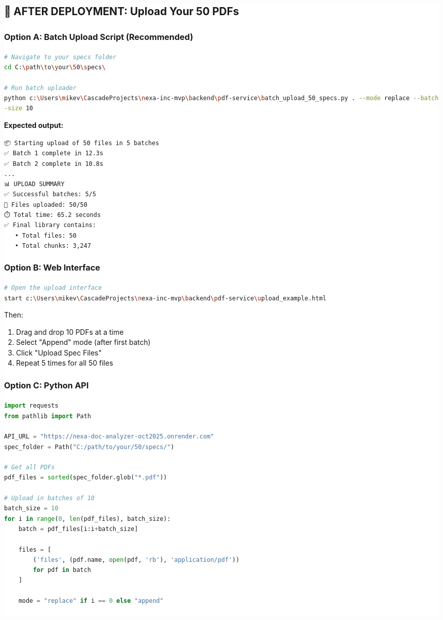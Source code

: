 
## 🎉 AFTER DEPLOYMENT: Upload Your 50 PDFs

### Option A: Batch Upload Script (Recommended)

```bash
# Navigate to your specs folder
cd C:\path\to\your\50\specs\

# Run batch uploader
python c:\Users\mikev\CascadeProjects\nexa-inc-mvp\backend\pdf-service\batch_upload_50_specs.py . --mode replace --batch-size 10
```

**Expected output:**
```
📦 Starting upload of 50 files in 5 batches
✅ Batch 1 complete in 12.3s
✅ Batch 2 complete in 10.8s
...
📊 UPLOAD SUMMARY
✅ Successful batches: 5/5
📁 Files uploaded: 50/50
⏱️ Total time: 65.2 seconds
✅ Final library contains:
   • Total files: 50
   • Total chunks: 3,247
```

### Option B: Web Interface

```bash
# Open the upload interface
start c:\Users\mikev\CascadeProjects\nexa-inc-mvp\backend\pdf-service\upload_example.html
```

Then:
1. Drag and drop 10 PDFs at a time
2. Select "Append" mode (after first batch)
3. Click "Upload Spec Files"
4. Repeat 5 times for all 50 files

### Option C: Python API

```python
import requests
from pathlib import Path

API_URL = "https://nexa-doc-analyzer-oct2025.onrender.com"
spec_folder = Path("C:/path/to/your/50/specs/")

# Get all PDFs
pdf_files = sorted(spec_folder.glob("*.pdf"))

# Upload in batches of 10
batch_size = 10
for i in range(0, len(pdf_files), batch_size):
    batch = pdf_files[i:i+batch_size]
    
    files = [
        ('files', (pdf.name, open(pdf, 'rb'), 'application/pdf'))
        for pdf in batch
    ]
    
    mode = "replace" if i == 0 else "append"
    
```